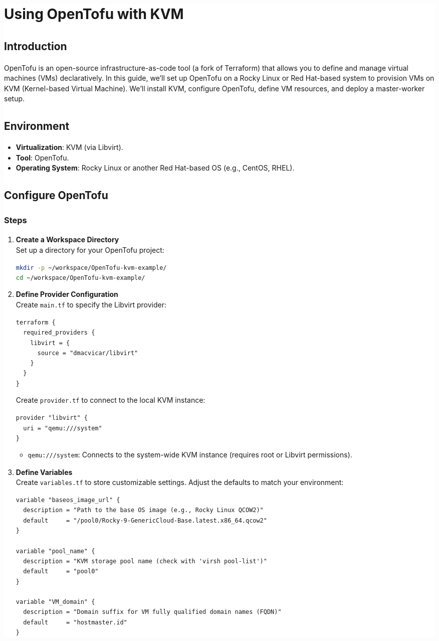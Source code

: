 # Using OpenTofu with KVM

## Introduction
OpenTofu is an open-source infrastructure-as-code tool (a fork of Terraform) that allows you to define and manage virtual machines (VMs) declaratively. In this guide, we’ll set up OpenTofu on a Rocky Linux or Red Hat-based system to provision VMs on KVM (Kernel-based Virtual Machine). We’ll install KVM, configure OpenTofu, define VM resources, and deploy a master-worker setup.

## Environment
- **Virtualization**: KVM (via Libvirt).
- **Tool**: OpenTofu.
- **Operating System**: Rocky Linux or another Red Hat-based OS (e.g., CentOS, RHEL).

## Configure OpenTofu

### Steps
1. **Create a Workspace Directory**  
   Set up a directory for your OpenTofu project:
   ```bash
   mkdir -p ~/workspace/OpenTofu-kvm-example/
   cd ~/workspace/OpenTofu-kvm-example/
   ```

2. **Define Provider Configuration**  
   Create `main.tf` to specify the Libvirt provider:
   ```hcl
   terraform {
     required_providers {
       libvirt = {
         source = "dmacvicar/libvirt"
       }
     }
   }
   ```

   Create `provider.tf` to connect to the local KVM instance:
   ```hcl
   provider "libvirt" {
     uri = "qemu:///system"
   }
   ```
   - `qemu:///system`: Connects to the system-wide KVM instance (requires root or Libvirt permissions).

3. **Define Variables**  
   Create `variables.tf` to store customizable settings. Adjust the defaults to match your environment:
   ```hcl
   variable "baseos_image_url" {
     description = "Path to the base OS image (e.g., Rocky Linux QCOW2)"
     default     = "/pool0/Rocky-9-GenericCloud-Base.latest.x86_64.qcow2"
   }

   variable "pool_name" {
     description = "KVM storage pool name (check with 'virsh pool-list')"
     default     = "pool0"
   }

   variable "VM_domain" {
     description = "Domain suffix for VM fully qualified domain names (FQDN)"
     default     = "hostmaster.id"
   }
   ```